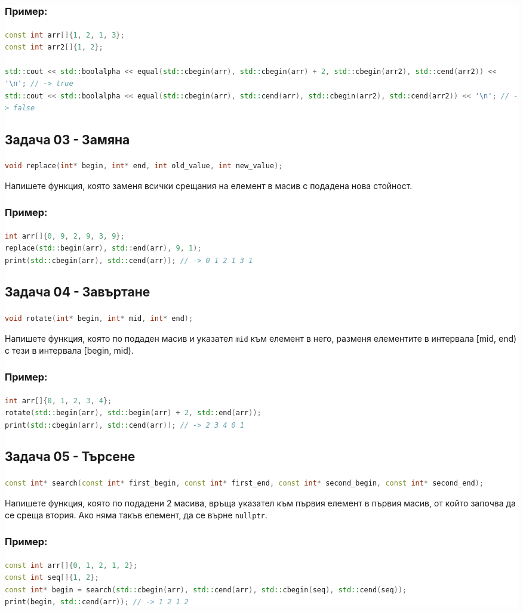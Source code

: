 ### Пример:
```c++
const int arr[]{1, 2, 1, 3};
const int arr2[]{1, 2};

std::cout << std::boolalpha << equal(std::cbegin(arr), std::cbegin(arr) + 2, std::cbegin(arr2), std::cend(arr2)) << '\n'; // -> true
std::cout << std::boolalpha << equal(std::cbegin(arr), std::cend(arr), std::cbegin(arr2), std::cend(arr2)) << '\n'; // -> false
```

## Задача 03 - Замяна
```c++
void replace(int* begin, int* end, int old_value, int new_value);
```
Напишете функция, която заменя всички срещания на елемент в масив с подадена нова стойност.

### Пример:
```c++
int arr[]{0, 9, 2, 9, 3, 9};
replace(std::begin(arr), std::end(arr), 9, 1);
print(std::cbegin(arr), std::cend(arr)); // -> 0 1 2 1 3 1
```

## Задача 04 - Завъртане
```c++
void rotate(int* begin, int* mid, int* end);
```
Напишете функция, която по подаден масив и указател `mid` към елемент в него, разменя елементите в интервала [mid, end) с тези в интервала [begin, mid).

### Пример:
```c++
int arr[]{0, 1, 2, 3, 4};
rotate(std::begin(arr), std::begin(arr) + 2, std::end(arr));
print(std::cbegin(arr), std::cend(arr)); // -> 2 3 4 0 1
```

## Задача 05 - Търсене
```c++
const int* search(const int* first_begin, const int* first_end, const int* second_begin, const int* second_end);
```
Напишете функция, която по подадени 2 масива, връща указател към първия елемент в първия масив, от който започва да се среща втория. Ако няма такъв елемент, да се върне `nullptr`.

### Пример:
```c++
const int arr[]{0, 1, 2, 1, 2};
const int seq[]{1, 2};
const int* begin = search(std::cbegin(arr), std::cend(arr), std::cbegin(seq), std::cend(seq));
print(begin, std::cend(arr)); // -> 1 2 1 2
```

